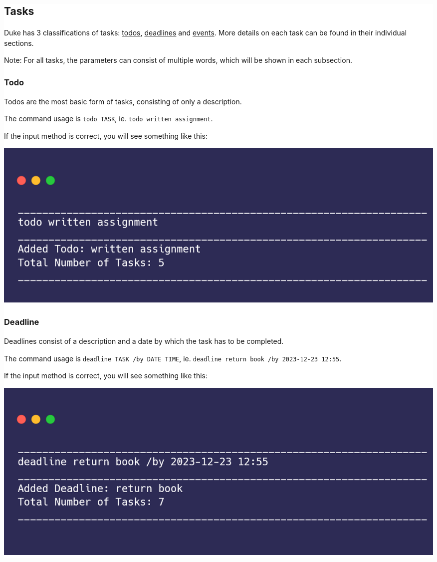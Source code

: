 ## Tasks
Duke has 3 classifications of tasks: [todos](#todo), [deadlines](#deadline) and [events](#event). More details on each task can be found in their individual sections.

Note: For all tasks, the parameters can consist of multiple words, which will be shown in each subsection. 

### Todo
Todos are the most basic form of tasks, consisting of only a description.

The command usage is `todo TASK`, ie. `todo written assignment`.

If the input method is correct, you will see something like this:

![todoCorrect.png](images/todoCorrect.png)

### Deadline
Deadlines consist of a description and a date by which the task has to be completed. 

The command usage is `deadline TASK /by DATE TIME`, ie. `deadline return book /by 2023-12-23 12:55`.

If the input method is correct, you will see something like this:

![deadlineCorrect.png](images/deadlineCorrect.png)
